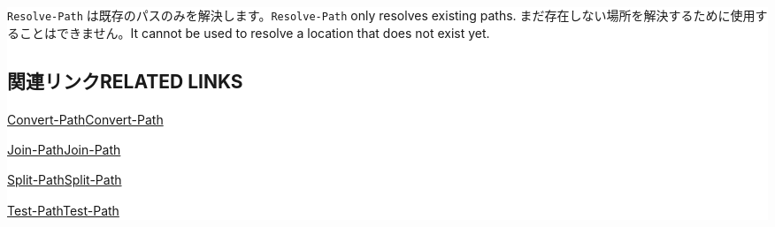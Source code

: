 <span data-ttu-id="b0c2b-163">`Resolve-Path` は既存のパスのみを解決します。</span><span class="sxs-lookup"><span data-stu-id="b0c2b-163">`Resolve-Path` only resolves existing paths.</span></span> <span data-ttu-id="b0c2b-164">まだ存在しない場所を解決するために使用することはできません。</span><span class="sxs-lookup"><span data-stu-id="b0c2b-164">It cannot be used to resolve a location that does not exist yet.</span></span>

## <span data-ttu-id="b0c2b-165">関連リンク</span><span class="sxs-lookup"><span data-stu-id="b0c2b-165">RELATED LINKS</span></span>

[<span data-ttu-id="b0c2b-166">Convert-Path</span><span class="sxs-lookup"><span data-stu-id="b0c2b-166">Convert-Path</span></span>](Convert-Path.md)

[<span data-ttu-id="b0c2b-167">Join-Path</span><span class="sxs-lookup"><span data-stu-id="b0c2b-167">Join-Path</span></span>](Join-Path.md)

[<span data-ttu-id="b0c2b-168">Split-Path</span><span class="sxs-lookup"><span data-stu-id="b0c2b-168">Split-Path</span></span>](Split-Path.md)

[<span data-ttu-id="b0c2b-169">Test-Path</span><span class="sxs-lookup"><span data-stu-id="b0c2b-169">Test-Path</span></span>](Test-Path.md)

